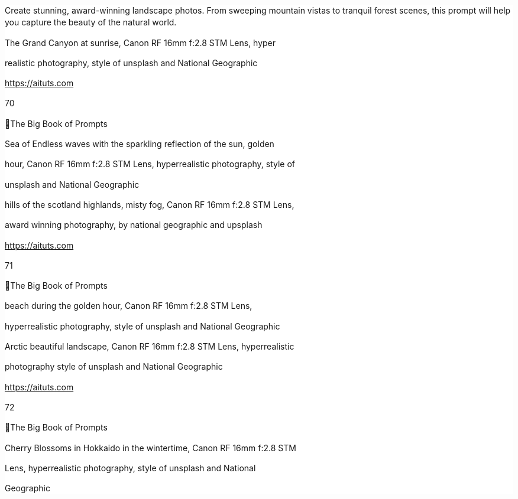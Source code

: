 Create stunning, award-winning landscape photos. From sweeping mountain 
vistas to tranquil forest scenes, this prompt will help you capture the beauty of 
the natural world. 

The Grand Canyon at sunrise, Canon RF 16mm f:2.8 STM Lens, hyper 

realistic photography, style of unsplash and National Geographic 

https://aituts.com 

70 

 
 
 
 
 
 
 
 
 
 
 
 
 
 
 
 
The Big Book of Prompts 

Sea of Endless waves with the sparkling reflection of the sun, golden 

hour, Canon RF 16mm f:2.8 STM Lens, hyperrealistic photography, style of 

unsplash and National Geographic 

hills of the scotland highlands, misty fog, Canon RF 16mm f:2.8 STM Lens, 

award winning photography, by national geographic and upsplash 

https://aituts.com 

71 

 
 
 
The Big Book of Prompts 

beach during the golden hour, Canon RF 16mm f:2.8 STM Lens, 

hyperrealistic photography, style of unsplash and National Geographic 

Arctic beautiful landscape, Canon RF 16mm f:2.8 STM Lens, hyperrealistic 

photography style of unsplash and National Geographic 

https://aituts.com 

72 

 
 
 
The Big Book of Prompts 

Cherry Blossoms in Hokkaido in the wintertime, Canon RF 16mm f:2.8 STM 

Lens, hyperrealistic photography, style of unsplash and National 

Geographic 
